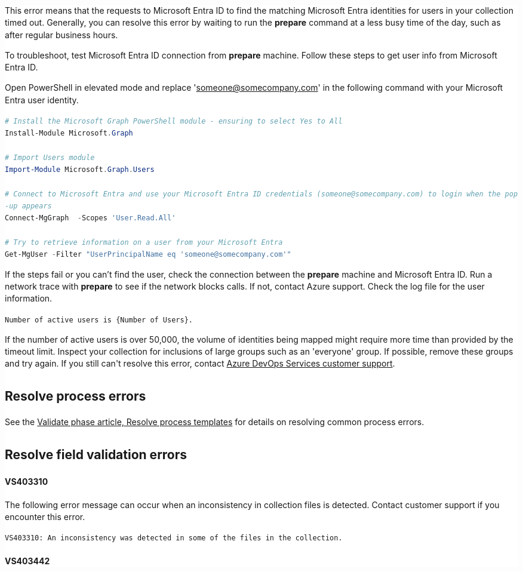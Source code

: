 This error means that the requests to Microsoft Entra ID to find the matching Microsoft Entra identities for users in your collection timed out. Generally, you can resolve this error by waiting to run the **prepare** command at a less busy time of the day, such as after regular business hours. 

To troubleshoot, test Microsoft Entra ID connection from **prepare** machine. Follow these steps to get user info from Microsoft Entra ID.

Open PowerShell in elevated mode and replace 'someone@somecompany.com' in the following command with your Microsoft Entra user identity.  

```PowerShell
# Install the Microsoft Graph PowerShell module - ensuring to select Yes to All
Install-Module Microsoft.Graph 

# Import Users module
Import-Module Microsoft.Graph.Users

# Connect to Microsoft Entra and use your Microsoft Entra ID credentials (someone@somecompany.com) to login when the pop-up appears
Connect-MgGraph  -Scopes 'User.Read.All'

# Try to retrieve information on a user from your Microsoft Entra
Get-MgUser -Filter "UserPrincipalName eq 'someone@somecompany.com'"
```

If the steps fail or you can’t find the user, check the connection between the **prepare** machine and Microsoft Entra ID. Run a network trace with **prepare** to see if the network blocks calls. If not, contact Azure support. Check the log file for the user information.

```cmdline
Number of active users is {Number of Users}.
```

If the number of active users is over 50,000, the volume of identities being mapped might require more time than provided by the timeout limit. Inspect your collection for inclusions of large groups such as an 'everyone' group. If possible, remove these groups and try again. If you still can't resolve this error, contact [Azure DevOps Services customer support](https://aka.ms/AzureDevOpsImportSupport).

## Resolve process errors

See the [Validate phase article, Resolve process templates](migration-validate.md#resolve-process-template-errors) for details on resolving common process errors.

## Resolve field validation errors

<a name= "VS403310" ></a>
 
#### VS403310

The following error message can occur when an inconsistency in collection files is detected. Contact customer support if you encounter this error. 

`VS403310: An inconsistency was detected in some of the files in the collection.`
 
#### VS403442
